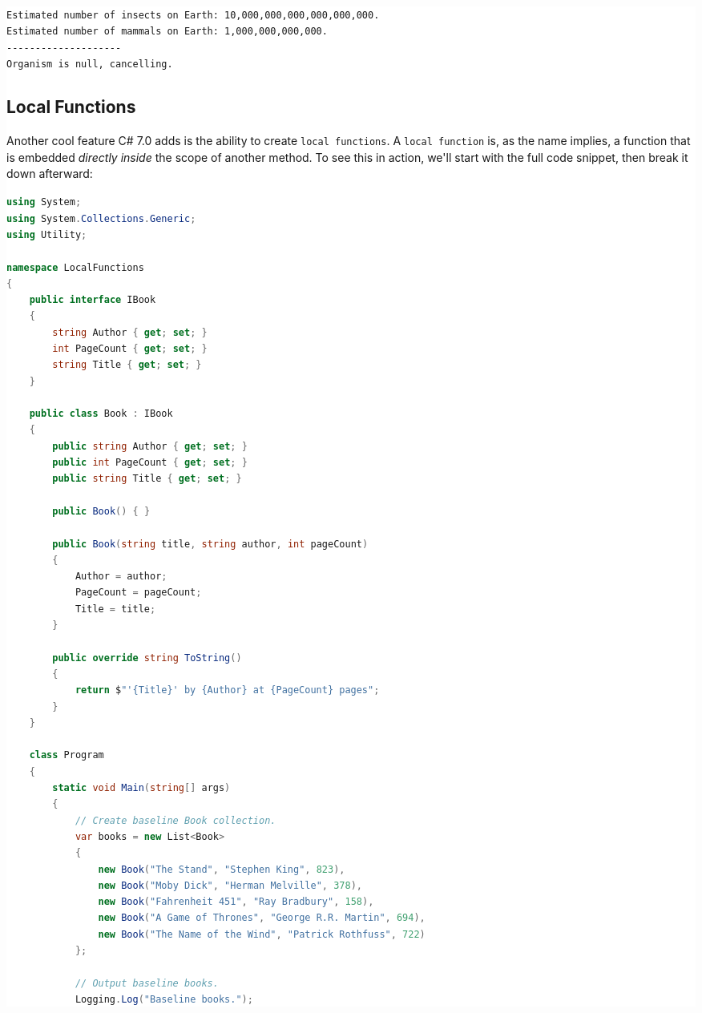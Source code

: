 ```
Estimated number of insects on Earth: 10,000,000,000,000,000,000.
Estimated number of mammals on Earth: 1,000,000,000,000.
--------------------
Organism is null, cancelling.
```

## Local Functions

Another cool feature C# 7.0 adds is the ability to create `local functions`.  A `local function` is, as the name implies, a function that is embedded _directly inside_ the scope of another method.  To see this in action, we'll start with the full code snippet, then break it down afterward:

```cs
using System;
using System.Collections.Generic;
using Utility;

namespace LocalFunctions
{
    public interface IBook
    {
        string Author { get; set; }
        int PageCount { get; set; }
        string Title { get; set; }
    }

    public class Book : IBook
    {
        public string Author { get; set; }
        public int PageCount { get; set; }
        public string Title { get; set; }

        public Book() { }

        public Book(string title, string author, int pageCount)
        {
            Author = author;
            PageCount = pageCount;
            Title = title;
        }

        public override string ToString()
        {
            return $"'{Title}' by {Author} at {PageCount} pages";
        }
    }

    class Program
    {
        static void Main(string[] args)
        {
            // Create baseline Book collection.
            var books = new List<Book>
            {
                new Book("The Stand", "Stephen King", 823),
                new Book("Moby Dick", "Herman Melville", 378),
                new Book("Fahrenheit 451", "Ray Bradbury", 158),
                new Book("A Game of Thrones", "George R.R. Martin", 694),
                new Book("The Name of the Wind", "Patrick Rothfuss", 722)
            };

            // Output baseline books.
            Logging.Log("Baseline books.");
```